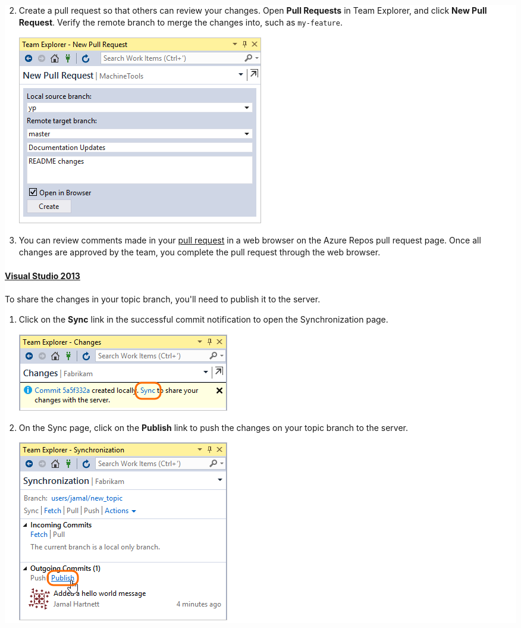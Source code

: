 2. Create a pull request so that others can review your changes. Open **Pull Requests** in Team Explorer, and click **New Pull Request**. Verify the remote branch to merge the changes into, such as `my-feature`.   

   ![Create a Pull Request in Visual Studio](media/newVsPullRequest.png)

3. You can review comments made in your [pull request](pull-requests.md) in a web browser on the Azure Repos pull request page. Once all changes are approved by the
   team, you complete the pull request through the web browser.

#### [Visual Studio 2013](#tab/visual-studio-2013)

To share the changes in your topic branch, you'll need to publish it to the server.

1. Click on the **Sync** link in the successful commit notification to open the Synchronization page.

	![Click Sync to open the Sync page](media/get-started/VSCommitSyncMessage.png)
	
2. On the Sync page, click on the **Publish** link to push the changes on your topic branch to the server.

	![Click Publish to push your changes](media/get-started/VSSyncPublish.png)

